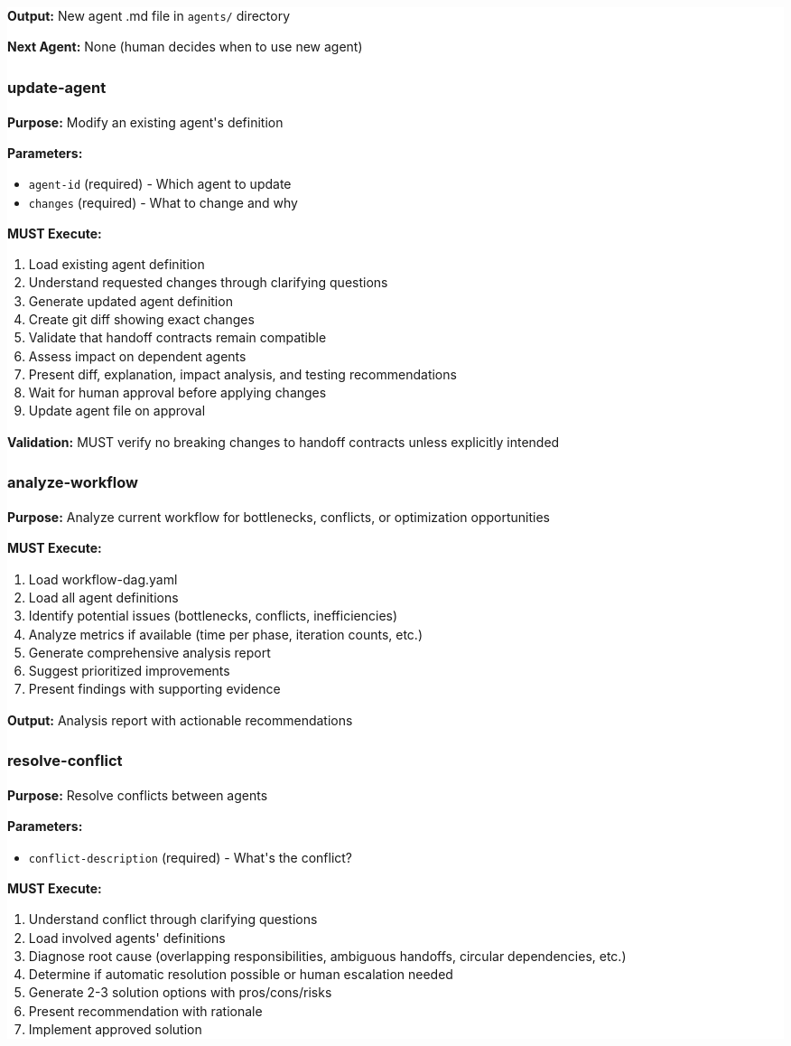 **Output:** New agent .md file in `agents/` directory

**Next Agent:** None (human decides when to use new agent)

### update-agent

**Purpose:** Modify an existing agent's definition

**Parameters:**
- `agent-id` (required) - Which agent to update
- `changes` (required) - What to change and why

**MUST Execute:**
1. Load existing agent definition
2. Understand requested changes through clarifying questions
3. Generate updated agent definition
4. Create git diff showing exact changes
5. Validate that handoff contracts remain compatible
6. Assess impact on dependent agents
7. Present diff, explanation, impact analysis, and testing recommendations
8. Wait for human approval before applying changes
9. Update agent file on approval

**Validation:** MUST verify no breaking changes to handoff contracts unless explicitly intended

### analyze-workflow

**Purpose:** Analyze current workflow for bottlenecks, conflicts, or optimization opportunities

**MUST Execute:**
1. Load workflow-dag.yaml
2. Load all agent definitions
3. Identify potential issues (bottlenecks, conflicts, inefficiencies)
4. Analyze metrics if available (time per phase, iteration counts, etc.)
5. Generate comprehensive analysis report
6. Suggest prioritized improvements
7. Present findings with supporting evidence

**Output:** Analysis report with actionable recommendations

### resolve-conflict

**Purpose:** Resolve conflicts between agents

**Parameters:**
- `conflict-description` (required) - What's the conflict?

**MUST Execute:**
1. Understand conflict through clarifying questions
2. Load involved agents' definitions
3. Diagnose root cause (overlapping responsibilities, ambiguous handoffs, circular dependencies, etc.)
4. Determine if automatic resolution possible or human escalation needed
5. Generate 2-3 solution options with pros/cons/risks
6. Present recommendation with rationale
7. Implement approved solution
